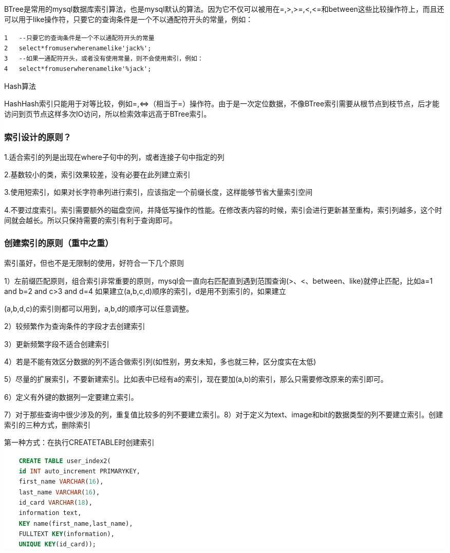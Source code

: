 BTree是常用的mysql数据库索引算法，也是mysql默认的算法。因为它不仅可以被用在=,>,>=,<,<=和between这些比较操作符上，而且还可以用于like操作符，只要它的查询条件是一个不以通配符开头的常量，例如：

```
1	‐‐只要它的查询条件是一个不以通配符开头的常量
2	select*fromuserwherenamelike'jack%';
3	‐‐如果一通配符开头，或者没有使用常量，则不会使用索引，例如：
4	select*fromuserwherenamelike'%jack';
```

Hash算法

HashHash索引只能用于对等比较，例如=,<=>（相当于=）操作符。由于是一次定位数据，不像BTree索引需要从根节点到枝节点，后才能访问到页节点这样多次IO访问，所以检索效率远高于BTree索引。

### 索引设计的原则？

1.适合索引的列是出现在where子句中的列，或者连接子句中指定的列

2.基数较小的类，索引效果较差，没有必要在此列建立索引

3.使用短索引，如果对长字符串列进行索引，应该指定一个前缀长度，这样能够节省大量索引空间

4.不要过度索引。索引需要额外的磁盘空间，并降低写操作的性能。在修改表内容的时候，索引会进行更新甚至重构，索引列越多，这个时间就会越长。所以只保持需要的索引有利于查询即可。

### 创建索引的原则（重中之重）

索引虽好，但也不是无限制的使用，好符合一下几个原则

1）左前缀匹配原则，组合索引非常重要的原则，mysql会一直向右匹配直到遇到范围查询(>、<、between、like)就停止匹配，比如a=1 and b=2 and c>3 and d=4 如果建立(a,b,c,d)顺序的索引，d是用不到索引的，如果建立

(a,b,d,c)的索引则都可以用到，a,b,d的顺序可以任意调整。

2）较频繁作为查询条件的字段才去创建索引

3）更新频繁字段不适合创建索引

4）若是不能有效区分数据的列不适合做索引列(如性别，男女未知，多也就三种，区分度实在太低)

5）尽量的扩展索引，不要新建索引。比如表中已经有a的索引，现在要加(a,b)的索引，那么只需要修改原来的索引即可。

6）定义有外键的数据列一定要建立索引。

7）对于那些查询中很少涉及的列，重复值比较多的列不要建立索引。8）对于定义为text、image和bit的数据类型的列不要建立索引。创建索引的三种方式，删除索引

第一种方式：在执行CREATETABLE时创建索引

```sql
	CREATE TABLE user_index2(
	id INT auto_increment PRIMARYKEY,
	first_name VARCHAR(16),
	last_name VARCHAR(16),
	id_card VARCHAR(18),
	information text,
	KEY name(first_name,last_name),
	FULLTEXT KEY(information),
	UNIQUE KEY(id_card));
```
